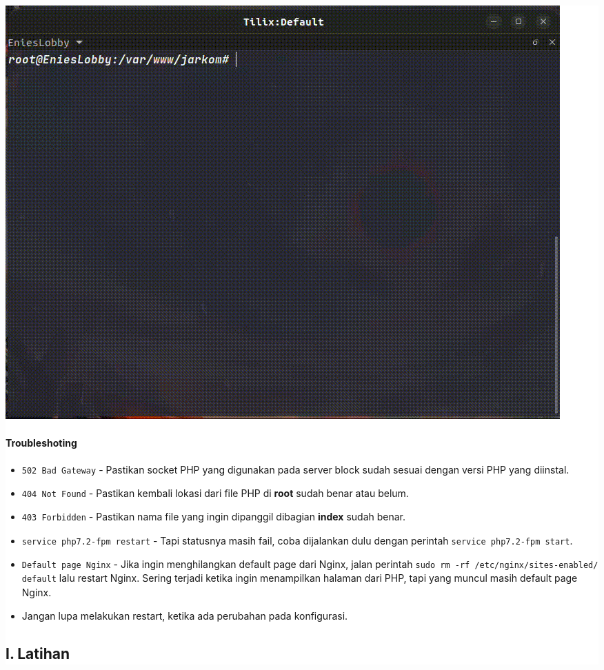 <img src="images/lb-testing-2.gif">

#### Troubleshoting

- `502 Bad Gateway` - Pastikan socket PHP yang digunakan pada server block sudah sesuai dengan versi PHP yang diinstal.

- `404 Not Found` - Pastikan kembali lokasi dari file PHP di __root__ sudah benar atau belum.

- `403 Forbidden` - Pastikan nama file yang ingin dipanggil dibagian __index__ sudah benar.

- `service php7.2-fpm restart` - Tapi statusnya masih fail, coba dijalankan dulu dengan perintah `service php7.2-fpm start`.

- `Default page Nginx` - Jika ingin menghilangkan default page dari Nginx, jalan perintah `sudo rm -rf /etc/nginx/sites-enabled/default` lalu restart Nginx. Sering terjadi ketika ingin menampilkan halaman dari PHP, tapi yang muncul masih default page Nginx.

- Jangan lupa melakukan restart, ketika ada perubahan pada konfigurasi.




## I. Latihan
